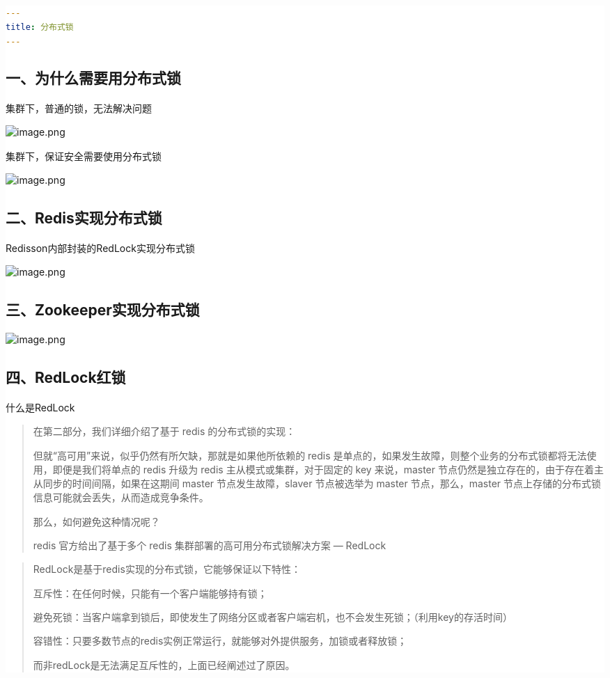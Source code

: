 ```yaml
---
title: 分布式锁
---
```




## 一、为什么需要用分布式锁 

集群下，普通的锁，无法解决问题

![image.png](https://qfedu-1254123199.cos.ap-nanjing.myqcloud.com/img/202206262239310.png)



集群下，保证安全需要使用分布式锁

![image.png](https://qfedu-1254123199.cos.ap-nanjing.myqcloud.com/img/202206262239230.png)



## 二、Redis实现分布式锁 

Redisson内部封装的RedLock实现分布式锁

![image.png](https://qfedu-1254123199.cos.ap-nanjing.myqcloud.com/img/202206262239973.png)



## 三、Zookeeper实现分布式锁 

![image.png](https://qfedu-1254123199.cos.ap-nanjing.myqcloud.com/img/202206262239308.png)



## 四、RedLock红锁

什么是RedLock

> 在第二部分，我们详细介绍了基于 redis 的分布式锁的实现：
>
> 但就“高可用”来说，似乎仍然有所欠缺，那就是如果他所依赖的 redis 是单点的，如果发生故障，则整个业务的分布式锁都将无法使用，即便是我们将单点的 redis 升级为 redis 主从模式或集群，对于固定的 key 来说，master 节点仍然是独立存在的，由于存在着主从同步的时间间隔，如果在这期间 master 节点发生故障，slaver 节点被选举为 master 节点，那么，master 节点上存储的分布式锁信息可能就会丢失，从而造成竞争条件。
>
> 那么，如何避免这种情况呢？
>
> redis 官方给出了基于多个 redis 集群部署的高可用分布式锁解决方案 — RedLock

> RedLock是基于redis实现的分布式锁，它能够保证以下特性：
>
> 互斥性：在任何时候，只能有一个客户端能够持有锁；
>
> 避免死锁：当客户端拿到锁后，即使发生了网络分区或者客户端宕机，也不会发生死锁；（利用key的存活时间）
>
> 容错性：只要多数节点的redis实例正常运行，就能够对外提供服务，加锁或者释放锁；
>
> 而非redLock是无法满足互斥性的，上面已经阐述过了原因。
